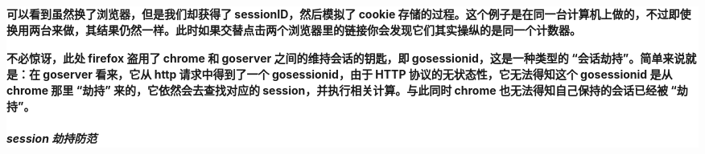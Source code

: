 **可以看到虽然换了浏览器，但是我们却获得了 sessionID，然后模拟了 cookie 存储的过程。这个例子是在同一台计算机上做的，不过即使换用两台来做，其结果仍然一样。此时如果交替点击两个浏览器里的链接你会发现它们其实操纵的是同一个计数器。**

**不必惊讶，此处 firefox 盗用了 chrome 和 goserver 之间的维持会话的钥匙，即 gosessionid，这是一种类型的 “会话劫持”。简单来说就是：在 goserver 看来，它从 http 请求中得到了一个 gosessionid，由于 HTTP 协议的无状态性，它无法得知这个 gosessionid 是从 chrome 那里 “劫持” 来的，它依然会去查找对应的 session，并执行相关计算。与此同时 chrome 也无法得知自己保持的会话已经被 “劫持”。**

##### session 劫持防范

